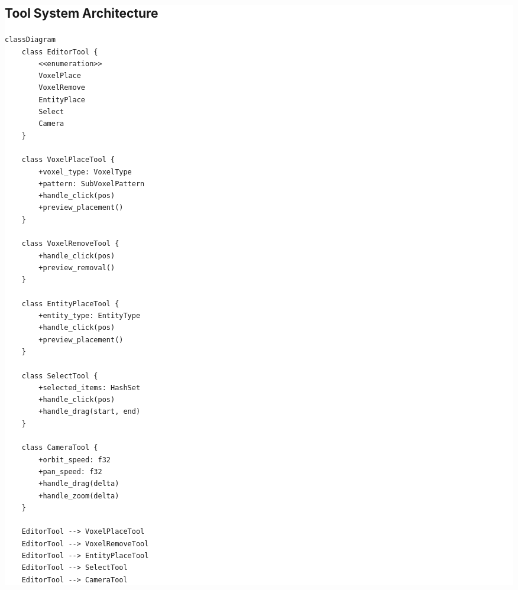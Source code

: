 ## Tool System Architecture

```mermaid
classDiagram
    class EditorTool {
        <<enumeration>>
        VoxelPlace
        VoxelRemove
        EntityPlace
        Select
        Camera
    }
    
    class VoxelPlaceTool {
        +voxel_type: VoxelType
        +pattern: SubVoxelPattern
        +handle_click(pos)
        +preview_placement()
    }
    
    class VoxelRemoveTool {
        +handle_click(pos)
        +preview_removal()
    }
    
    class EntityPlaceTool {
        +entity_type: EntityType
        +handle_click(pos)
        +preview_placement()
    }
    
    class SelectTool {
        +selected_items: HashSet
        +handle_click(pos)
        +handle_drag(start, end)
    }
    
    class CameraTool {
        +orbit_speed: f32
        +pan_speed: f32
        +handle_drag(delta)
        +handle_zoom(delta)
    }
    
    EditorTool --> VoxelPlaceTool
    EditorTool --> VoxelRemoveTool
    EditorTool --> EntityPlaceTool
    EditorTool --> SelectTool
    EditorTool --> CameraTool
```
